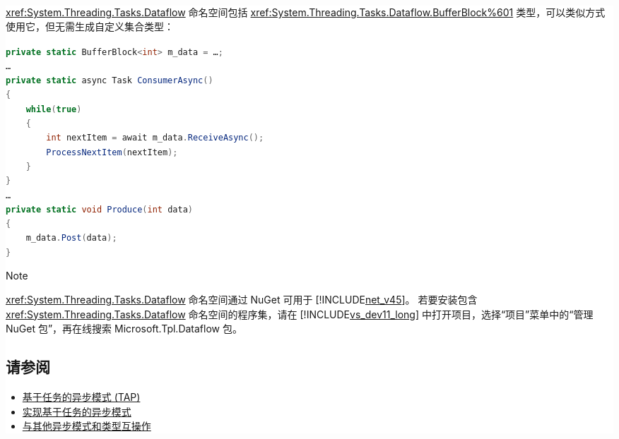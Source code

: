  <xref:System.Threading.Tasks.Dataflow> 命名空间包括 <xref:System.Threading.Tasks.Dataflow.BufferBlock%601> 类型，可以类似方式使用它，但无需生成自定义集合类型：  
  
```csharp  
private static BufferBlock<int> m_data = …;  
…  
private static async Task ConsumerAsync()  
{  
    while(true)  
    {  
        int nextItem = await m_data.ReceiveAsync();  
        ProcessNextItem(nextItem);  
    }  
}  
…  
private static void Produce(int data)  
{  
    m_data.Post(data);  
}  
```  
  
> [!NOTE]
>  <xref:System.Threading.Tasks.Dataflow> 命名空间通过 NuGet 可用于 [!INCLUDE[net_v45](../../../includes/net-v45-md.md)]。 若要安装包含 <xref:System.Threading.Tasks.Dataflow> 命名空间的程序集，请在 [!INCLUDE[vs_dev11_long](../../../includes/vs-dev11-long-md.md)] 中打开项目，选择“项目”菜单中的“管理 NuGet 包”，再在线搜索 Microsoft.Tpl.Dataflow 包。  
  
## <a name="see-also"></a>请参阅

- [基于任务的异步模式 (TAP)](../../../docs/standard/asynchronous-programming-patterns/task-based-asynchronous-pattern-tap.md)  
- [实现基于任务的异步模式](../../../docs/standard/asynchronous-programming-patterns/implementing-the-task-based-asynchronous-pattern.md)  
- [与其他异步模式和类型互操作](../../../docs/standard/asynchronous-programming-patterns/interop-with-other-asynchronous-patterns-and-types.md)
